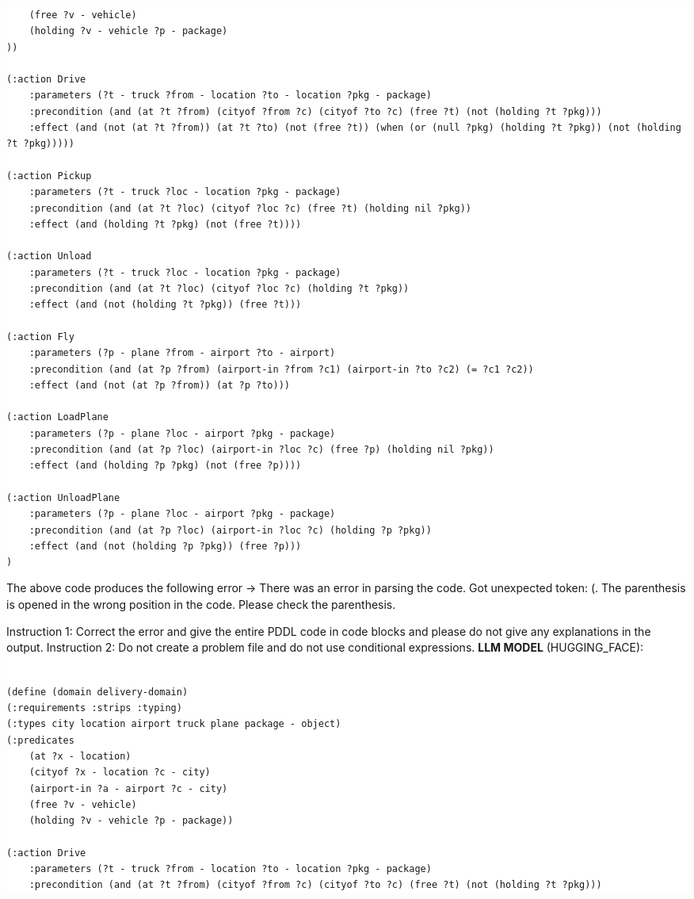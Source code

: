 ```pddl
    (free ?v - vehicle)
    (holding ?v - vehicle ?p - package)
))

(:action Drive
    :parameters (?t - truck ?from - location ?to - location ?pkg - package)
    :precondition (and (at ?t ?from) (cityof ?from ?c) (cityof ?to ?c) (free ?t) (not (holding ?t ?pkg)))
    :effect (and (not (at ?t ?from)) (at ?t ?to) (not (free ?t)) (when (or (null ?pkg) (holding ?t ?pkg)) (not (holding ?t ?pkg)))))

(:action Pickup
    :parameters (?t - truck ?loc - location ?pkg - package)
    :precondition (and (at ?t ?loc) (cityof ?loc ?c) (free ?t) (holding nil ?pkg))
    :effect (and (holding ?t ?pkg) (not (free ?t))))

(:action Unload
    :parameters (?t - truck ?loc - location ?pkg - package)
    :precondition (and (at ?t ?loc) (cityof ?loc ?c) (holding ?t ?pkg))
    :effect (and (not (holding ?t ?pkg)) (free ?t)))

(:action Fly
    :parameters (?p - plane ?from - airport ?to - airport)
    :precondition (and (at ?p ?from) (airport-in ?from ?c1) (airport-in ?to ?c2) (= ?c1 ?c2))
    :effect (and (not (at ?p ?from)) (at ?p ?to)))

(:action LoadPlane
    :parameters (?p - plane ?loc - airport ?pkg - package)
    :precondition (and (at ?p ?loc) (airport-in ?loc ?c) (free ?p) (holding nil ?pkg))
    :effect (and (holding ?p ?pkg) (not (free ?p))))

(:action UnloadPlane
    :parameters (?p - plane ?loc - airport ?pkg - package)
    :precondition (and (at ?p ?loc) (airport-in ?loc ?c) (holding ?p ?pkg))
    :effect (and (not (holding ?p ?pkg)) (free ?p)))
)

```

The above code produces the following error -> There was an error in parsing the code. Got unexpected token: (. The parenthesis is opened in the wrong position in the code. Please check the parenthesis.

Instruction 1: Correct the error and give the entire PDDL code in code blocks and please do not give any explanations in the output.
Instruction 2: Do not create a problem file and do not use conditional expressions.
**LLM MODEL** (HUGGING_FACE):
```pddl 

(define (domain delivery-domain)
(:requirements :strips :typing)
(:types city location airport truck plane package - object)
(:predicates
    (at ?x - location)
    (cityof ?x - location ?c - city)
    (airport-in ?a - airport ?c - city)
    (free ?v - vehicle)
    (holding ?v - vehicle ?p - package))

(:action Drive
    :parameters (?t - truck ?from - location ?to - location ?pkg - package)
    :precondition (and (at ?t ?from) (cityof ?from ?c) (cityof ?to ?c) (free ?t) (not (holding ?t ?pkg)))
```